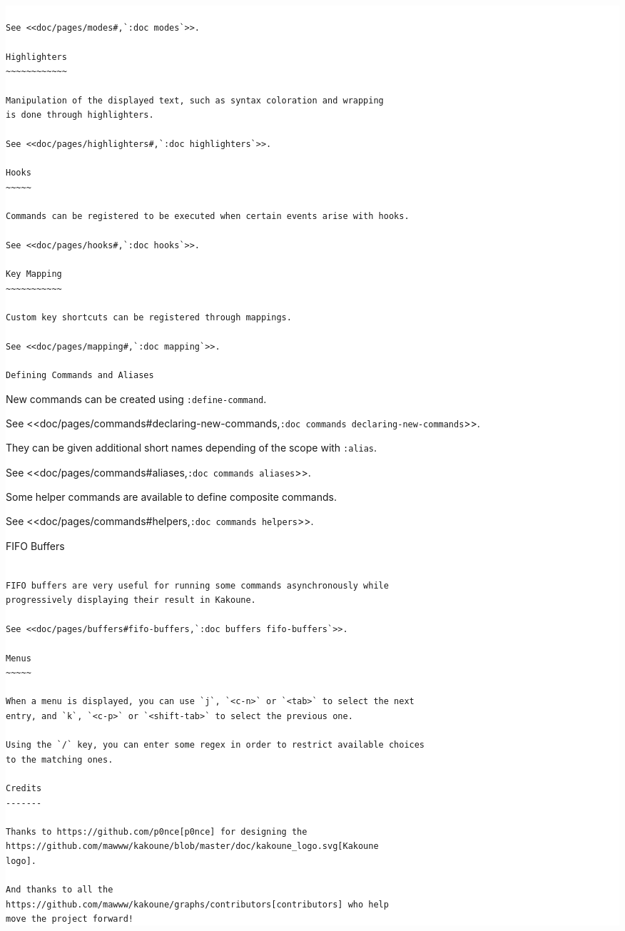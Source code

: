 ~~~~~~~~~~~~~~~~~~~~~~

See <<doc/pages/modes#,`:doc modes`>>.

Highlighters
~~~~~~~~~~~~

Manipulation of the displayed text, such as syntax coloration and wrapping
is done through highlighters.

See <<doc/pages/highlighters#,`:doc highlighters`>>.

Hooks
~~~~~

Commands can be registered to be executed when certain events arise with hooks.

See <<doc/pages/hooks#,`:doc hooks`>>.

Key Mapping
~~~~~~~~~~~

Custom key shortcuts can be registered through mappings.

See <<doc/pages/mapping#,`:doc mapping`>>.

Defining Commands and Aliases
~~~~~~~~~~~~~~~~~~~~~~~~~~~~~

New commands can be created using `:define-command`.

See <<doc/pages/commands#declaring-new-commands,`:doc commands declaring-new-commands`>>.

They can be given additional short names depending of the scope with `:alias`.

See <<doc/pages/commands#aliases,`:doc commands aliases`>>.

Some helper commands are available to define composite commands.

See <<doc/pages/commands#helpers,`:doc commands helpers`>>.

FIFO Buffers
~~~~~~~~~~~

FIFO buffers are very useful for running some commands asynchronously while
progressively displaying their result in Kakoune.

See <<doc/pages/buffers#fifo-buffers,`:doc buffers fifo-buffers`>>.

Menus
~~~~~

When a menu is displayed, you can use `j`, `<c-n>` or `<tab>` to select the next
entry, and `k`, `<c-p>` or `<shift-tab>` to select the previous one.

Using the `/` key, you can enter some regex in order to restrict available choices
to the matching ones.

Credits
-------

Thanks to https://github.com/p0nce[p0nce] for designing the
https://github.com/mawww/kakoune/blob/master/doc/kakoune_logo.svg[Kakoune
logo].

And thanks to all the
https://github.com/mawww/kakoune/graphs/contributors[contributors] who help
move the project forward!
~~~~~~~~~~~